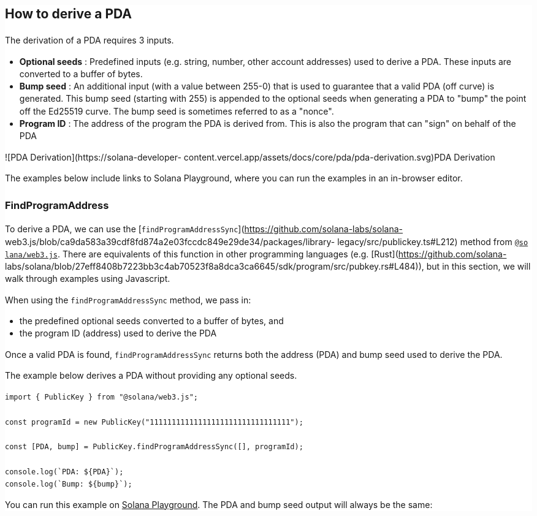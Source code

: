 ## How to derive a PDA #

The derivation of a PDA requires 3 inputs.

  * **Optional seeds** : Predefined inputs (e.g. string, number, other account addresses) used to derive a PDA. These inputs are converted to a buffer of bytes.
  * **Bump seed** : An additional input (with a value between 255-0) that is used to guarantee that a valid PDA (off curve) is generated. This bump seed (starting with 255) is appended to the optional seeds when generating a PDA to "bump" the point off the Ed25519 curve. The bump seed is sometimes referred to as a "nonce".
  * **Program ID** : The address of the program the PDA is derived from. This is also the program that can "sign" on behalf of the PDA

![PDA Derivation](https://solana-developer-
content.vercel.app/assets/docs/core/pda/pda-derivation.svg)PDA Derivation

The examples below include links to Solana Playground, where you can run the
examples in an in-browser editor.

### FindProgramAddress #

To derive a PDA, we can use the
[`findProgramAddressSync`](https://github.com/solana-labs/solana-
web3.js/blob/ca9da583a39cdf8fd874a2e03fccdc849e29de34/packages/library-
legacy/src/publickey.ts#L212) method from
[`@solana/web3.js`](https://www.npmjs.com/package/@solana/web3.js). There are
equivalents of this function in other programming languages (e.g.
[Rust](https://github.com/solana-
labs/solana/blob/27eff8408b7223bb3c4ab70523f8a8dca3ca6645/sdk/program/src/pubkey.rs#L484)),
but in this section, we will walk through examples using Javascript.

When using the `findProgramAddressSync` method, we pass in:

  * the predefined optional seeds converted to a buffer of bytes, and
  * the program ID (address) used to derive the PDA

Once a valid PDA is found, `findProgramAddressSync` returns both the address
(PDA) and bump seed used to derive the PDA.

The example below derives a PDA without providing any optional seeds.

    
    
    import { PublicKey } from "@solana/web3.js";
     
    const programId = new PublicKey("11111111111111111111111111111111");
     
    const [PDA, bump] = PublicKey.findProgramAddressSync([], programId);
     
    console.log(`PDA: ${PDA}`);
    console.log(`Bump: ${bump}`);

You can run this example on [Solana
Playground](https://beta.solpg.io/66031e5acffcf4b13384cfef). The PDA and bump
seed output will always be the same:

    